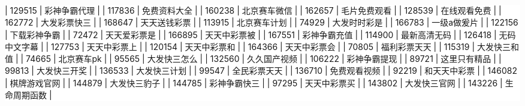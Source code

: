 |               129515 | 彩神争霸代理          |
|               117836 | 免费资料大全          |
|               160238 | 北京赛车微信          |
|               162657 | 毛片免费观看          |
|               128539 | 在线观看免费          |
|               162772 | 大发彩票快三          |
|               168647 | 天天送钱彩票          |
|               113915 | 北京赛车计划          |
|                74929 | 大发时时彩是          |
|               166783 | 一级a做爰片           |
|               122156 | 下载彩神争霸          |
|                72472 | 天天爱彩票是          |
|               166895 | 天天中彩票被          |
|               167551 | 彩神争霸充值          |
|               114900 | 最新高清无码          |
|               126418 | 无码中文字幕          |
|               127753 | 天天中彩票上          |
|               120154 | 天天中彩票和          |
|               164366 | 天天中彩票会          |
|                70805 | 福利彩票天天          |
|               115319 | 大发快三和值          |
|                74665 | 北京赛车pk            |
|                95565 | 大发快三怎么          |
|               132560 | 久久国产视频          |
|               106222 | 彩神争霸提现          |
|                89721 | 这里只有精品          |
|                99813 | 大发快三开奖          |
|               136533 | 大发快三计划          |
|                99547 | 全民彩票天天          |
|               136710 | 免费观看视频          |
|                92219 | 和天天中彩票          |
|               146082 | 棋牌游戏官网          |
|               144879 | 大发快三豹子          |
|               144785 | 彩神争霸快三          |
|                97295 | 天天中彩票买          |
|               143802 | 大发快三官网          |
|               143226 | 生命周期函数          |